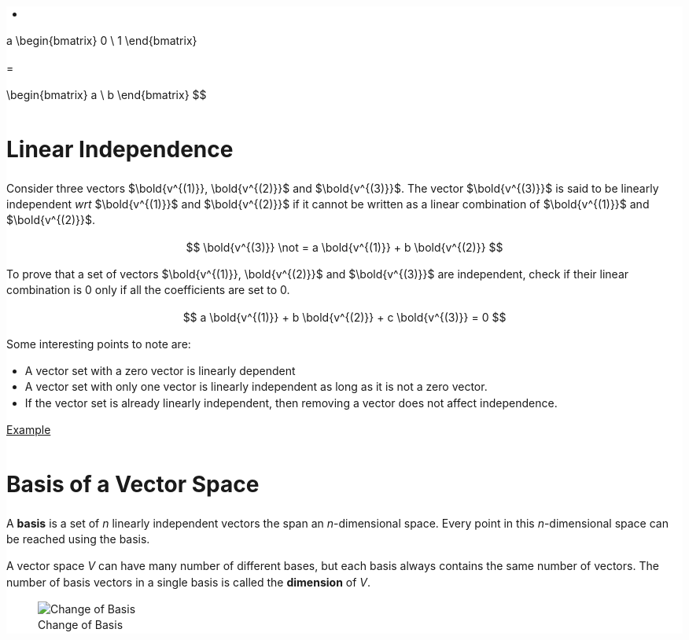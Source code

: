 -

a \begin{bmatrix}
	0 \\
	1
\end{bmatrix}

=

\begin{bmatrix}
	a \\
	b
\end{bmatrix}
$$

# Linear Independence

Consider three vectors $\bold{v^{(1)}}, \bold{v^{(2)}}$ and $\bold{v^{(3)}}$. The vector $\bold{v^{(3)}}$ is said to be linearly independent *wrt* $\bold{v^{(1)}}$ and $\bold{v^{(2)}}$ if it cannot be written as a linear combination of $\bold{v^{(1)}}$ and $\bold{v^{(2)}}$.

$$
\bold{v^{(3)}} \not = a \bold{v^{(1)}} + b \bold{v^{(2)}}
$$

To prove that a set of vectors $\bold{v^{(1)}}, \bold{v^{(2)}}$ and $\bold{v^{(3)}}$ are independent, check if their linear combination is $0$ only if all the coefficients are set to $0$.

$$
a \bold{v^{(1)}} + b \bold{v^{(2)}} + c \bold{v^{(3)}} = 0
$$

Some interesting points to note are:

- A vector set with a zero vector is linearly dependent
- A vector set with only one vector is linearly independent as long as it is not a zero vector.
- If the vector set is already linearly independent, then removing a vector does not affect independence.

[Example](https://youtu.be/yLi8RxqfowA)

# Basis of a Vector Space

A **basis** is a set of $n$ linearly independent vectors the span an $n$-dimensional space. Every point in this $n$-dimensional space can be reached using the basis.

A vector space $V$ can have many number of different bases, but each basis always contains the same number of vectors. The number of basis vectors in a single basis is called the **dimension** of $V$.

<figure style="width: 500px">
	<img src="/media/linear algebra/change of basis.png" alt="Change of Basis">
	<figcaption>Change of Basis</figcaption>
</figure>
